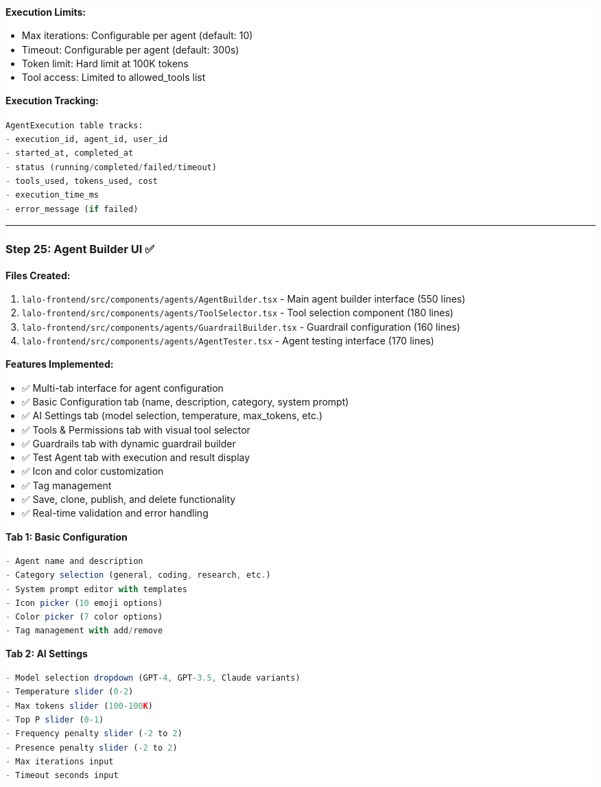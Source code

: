 **Execution Limits:**
- Max iterations: Configurable per agent (default: 10)
- Timeout: Configurable per agent (default: 300s)
- Token limit: Hard limit at 100K tokens
- Tool access: Limited to allowed_tools list

**Execution Tracking:**
```python
AgentExecution table tracks:
- execution_id, agent_id, user_id
- started_at, completed_at
- status (running/completed/failed/timeout)
- tools_used, tokens_used, cost
- execution_time_ms
- error_message (if failed)
```

---

### Step 25: Agent Builder UI ✅

**Files Created:**
1. `lalo-frontend/src/components/agents/AgentBuilder.tsx` - Main agent builder interface (550 lines)
2. `lalo-frontend/src/components/agents/ToolSelector.tsx` - Tool selection component (180 lines)
3. `lalo-frontend/src/components/agents/GuardrailBuilder.tsx` - Guardrail configuration (160 lines)
4. `lalo-frontend/src/components/agents/AgentTester.tsx` - Agent testing interface (170 lines)

**Features Implemented:**
- ✅ Multi-tab interface for agent configuration
- ✅ Basic Configuration tab (name, description, category, system prompt)
- ✅ AI Settings tab (model selection, temperature, max_tokens, etc.)
- ✅ Tools & Permissions tab with visual tool selector
- ✅ Guardrails tab with dynamic guardrail builder
- ✅ Test Agent tab with execution and result display
- ✅ Icon and color customization
- ✅ Tag management
- ✅ Save, clone, publish, and delete functionality
- ✅ Real-time validation and error handling

**Tab 1: Basic Configuration**
```typescript
- Agent name and description
- Category selection (general, coding, research, etc.)
- System prompt editor with templates
- Icon picker (10 emoji options)
- Color picker (7 color options)
- Tag management with add/remove
```

**Tab 2: AI Settings**
```typescript
- Model selection dropdown (GPT-4, GPT-3.5, Claude variants)
- Temperature slider (0-2)
- Max tokens slider (100-100K)
- Top P slider (0-1)
- Frequency penalty slider (-2 to 2)
- Presence penalty slider (-2 to 2)
- Max iterations input
- Timeout seconds input
```

